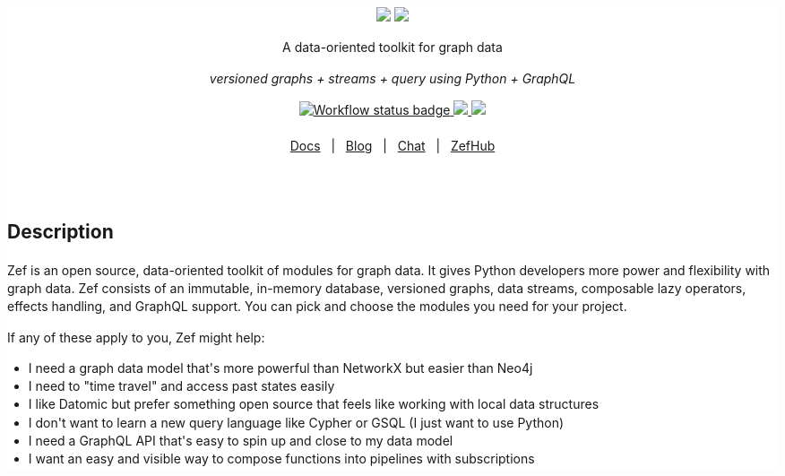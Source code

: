 <div align="center">
    <img width="300px" src="https://github.com/zefhub/zefhub-web-assets/blob/main/zef_logo_white.png#gh-dark-mode-only">
    <img width="300px" src="https://github.com/zefhub/zefhub-web-assets/blob/main/zef_logo_black.png#gh-light-mode-only">
</div>

<p align="center">
    A data-oriented toolkit for graph data
</p>

<p align="center">
    <em>versioned graphs + streams + query using Python + GraphQL</em>
</p>

<div align="center">
    <a href="https://github.com/zefhub/zef/actions/workflows/on-master-merge.yml">
      <img src="https://github.com/zefhub/zef/actions/workflows/on-master-merge.yml/badge.svg" alt="Workflow status badge" loading="lazy" height="20">
    </a>
    <a href="https://github.com/zefhub/zef/blob/master/LICENSE">
        <img src="https://img.shields.io/badge/license-Apache%202.0-teal" />
    </a>
    <a href="https://twitter.com/zefhub" target="_blank"><img src="https://img.shields.io/twitter/follow/zefhub.svg?style=social&label=Follow"></a>
    <br />
    <br />
    <a href="https://zef.zefhub.io/">Docs</a>
    <span>&nbsp;&nbsp;|&nbsp;&nbsp;</span>
    <a href="https://zef.zefhub.io/blog">Blog</a>
    <span>&nbsp;&nbsp;|&nbsp;&nbsp;</span>
    <a href="https://zef.chat/">Chat</a>
    <span>&nbsp;&nbsp;|&nbsp;&nbsp;</span>
    <a href="https://www.zefhub.io/">ZefHub</a>
</div>

<br />
<br />

## Description

Zef is an open source, data-oriented toolkit of modules for graph data. It gives Python developers more power and flexibility with graph data. Zef consists of an immutable, in-memory database, versioned graphs, data streams, composable lazy operators, effects handling, and GraphQL support. You can pick and choose the modules you need for your project.

If any of these apply to you, Zef might help:

- I need a graph data model that's more powerful than NetworkX but easier than Neo4j
- I need to "time travel" and access past states easily
- I like Datomic but prefer something open source that feels like working with local data structures
- I don't want to learn a new query language like Cypher or GSQL (I just want to use Python)
- I need a GraphQL API that's easy to spin up and close to my data model
- I want an easy and visible way to compose functions into pipelines with subscriptions
